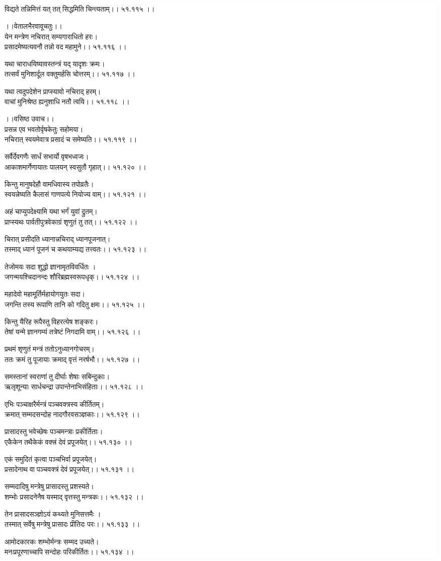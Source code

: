 विद्यते तन्निमित्तं यत् तत् सिद्धमिति चिन्त्यताम्।। ५१.११५ ।।  
  
।।वेतालभैरवावूचतुः।।  
येन मन्त्रेण नचिरात् सम्यगाराधितो हरः।  
प्रसादमेष्यत्यवनौ तन्नो वद महामुने।। ५१.११६ ।।  
  
यथा चाराधयिष्यावस्तन्त्रं यद् यादृशः क्रमः।  
तत्सर्वं मुनिशार्दूल वक्तुमर्हसि चोत्तरम्।। ५१.११७ ।।  
  
यथा त्वदुपदेशेन प्राप्स्यावो नचिराद् हरम्।  
वाचां मुनिश्रेष्ठ ह्यनुशाधि नतौ त्वयि।। ५१.११८ ।।  
  
।।वसिष्ठ उवाच।।  
प्रसन्न एव भवतोर्वृषकेतुः सहोमया।  
नचिरात् स्वयमेवात्र प्रसादं च समेष्यति।। ५१.११९ ।।  
  
सर्वैर्देवगणैः सार्धं सभार्यो वृषभध्वजः।  
आकाशमार्गेणायातः पालयन् स्वसुतौ गृहात्।। ५१.१२० ।।  
  
किन्तु मानुषदेहौ वामधिवास्य तपोव्रतैः।  
स्वयन्नेष्यति कैलासं गाणपत्ये नियोज्य वाम्।। ५१.१२१ ।।  
  
अहं चाप्युपदेक्ष्यामि यथा भर्गं युवां द्रुतम्।  
प्राप्स्यथः पार्वतीपुत्रवेकाग्रं शृणुतं तु तत्।। ५१.१२२ ।।  
  
चिरात् प्रसीदति ध्यानान्नचिराद् ध्यानपूजनात्।  
तस्माद् ध्यानं पूजनं च कथयाम्यद्य तत्त्वतः।। ५१.१२३ ।।  
  
तेजोमयः सदा शुद्धो ज्ञानामृतविवर्धितः ।  
जगन्मयश्चिदानन्दः शौरिब्रह्मस्वरूपधृक्।। ५१.१२४ ।।  
  
महादेवो महामूर्तिर्महायोगयुतः सदा।  
जगन्ति तस्य रूपाणि तानि को गदितु क्षमः।। ५१.१२५ ।।  
  
किन्तु यैरिह रूपैस्तु विहरत्येष शङ्करः।  
तेषां यन्मे ज्ञानगम्यं तत्रेष्टं निगदामि वाम्।। ५१.१२६ ।।  
  
प्रथमं शृणुतं मन्त्रं ततोऽनुध्यानगोचरम्।  
ततः क्रमं तु पूजायाः क्रमाद् वृत्तं नरर्षभौ।। ५१.१२७ ।।  
  
समस्तानां स्वराणां तु दीर्घाः शेषाः सबिन्दुकाः।  
ऋलृशून्याः सार्धचन्द्रा उपान्तेनाभिसंहिताः।। ५१.१२८ ।।  
  
एभिः पञ्चाक्षरैर्मन्त्रं पञ्चवक्त्रस्य कीर्तितम्।  
क्रमात् सम्मदसन्दोह नादगौरवसञ्ज्ञकाः।। ५१.१२९ ।।  
  
प्रासादस्तु भवेच्छेषः पञ्चमन्त्राः प्रकीर्तिताः।  
एकैकेन तथैकेकं वक्त्त्रं देवं प्रपूजयेत्।। ५१.१३० ।।  
  
एकं समुदितं कृत्वा पञ्चभिर्वा प्रपूजयेत्।  
प्रसादेनाथ वा पञ्चवक्त्रं देवं प्रपूजयेत्।। ५१.१३१ ।।  
  
सम्मदादिषु मन्त्रेषु प्रासादस्तु प्रशस्यते।  
शम्भोः प्रसादनेनैष यस्माद् वृत्तस्तु मन्त्रकः।। ५१.१३२ ।।  
  
तेन प्रासादसञ्ज्ञोऽयं कथ्यते मुनिसत्तमैः ।  
तस्मात् सर्वेषु मन्त्रेषु प्रासादः प्रीतिदः परः।। ५१.१३३ ।।  
  
आमोदकारकः शम्भोर्मन्त्रः सम्मद उच्यते।  
मनःप्रपूरणाच्चापि सन्दोहः परिकीर्तितः।। ५१.१३४ ।।  
  